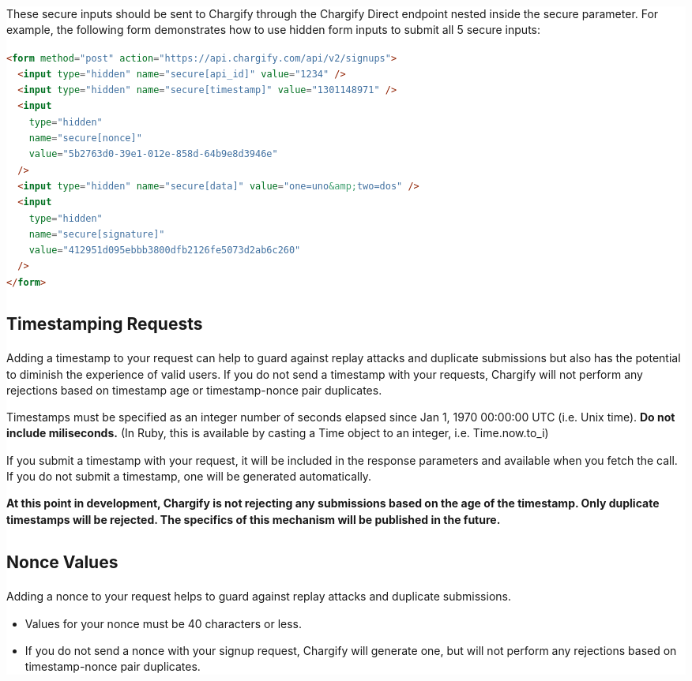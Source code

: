 These secure inputs should be sent to Chargify through the Chargify Direct endpoint nested inside the secure parameter.
For example, the following form demonstrates how to use hidden form inputs to submit all 5 secure inputs:

```html
<form method="post" action="https://api.chargify.com/api/v2/signups">
  <input type="hidden" name="secure[api_id]" value="1234" />
  <input type="hidden" name="secure[timestamp]" value="1301148971" />
  <input
    type="hidden"
    name="secure[nonce]"
    value="5b2763d0-39e1-012e-858d-64b9e8d3946e"
  />
  <input type="hidden" name="secure[data]" value="one=uno&amp;two=dos" />
  <input
    type="hidden"
    name="secure[signature]"
    value="412951d095ebbb3800dfb2126fe5073d2ab6c260"
  />
</form>
```

## Timestamping Requests

Adding a timestamp to your request can help to guard against replay attacks and duplicate submissions but also has the
potential to diminish the experience of valid users. If you do not send a timestamp with your requests,
Chargify will not perform any rejections based on timestamp age or timestamp-nonce pair duplicates.

Timestamps must be specified as an integer number of seconds elapsed since Jan 1, 1970 00:00:00 UTC (i.e. Unix time).
**Do not include miliseconds.** (In Ruby, this is available by casting a Time object to an integer, i.e. Time.now.to_i)

If you submit a timestamp with your request, it will be included in the response parameters and available when you fetch the call.
If you do not submit a timestamp, one will be generated automatically.

**At this point in development, Chargify is not rejecting any submissions based on the age of the timestamp.
Only duplicate timestamps will be rejected. The specifics of this mechanism will be published in the future.**

## Nonce Values

Adding a nonce to your request helps to guard against replay attacks and duplicate submissions.

- Values for your nonce must be 40 characters or less.

- If you do not send a nonce with your signup request, Chargify will generate one, but will not perform any rejections based on timestamp-nonce pair duplicates.
